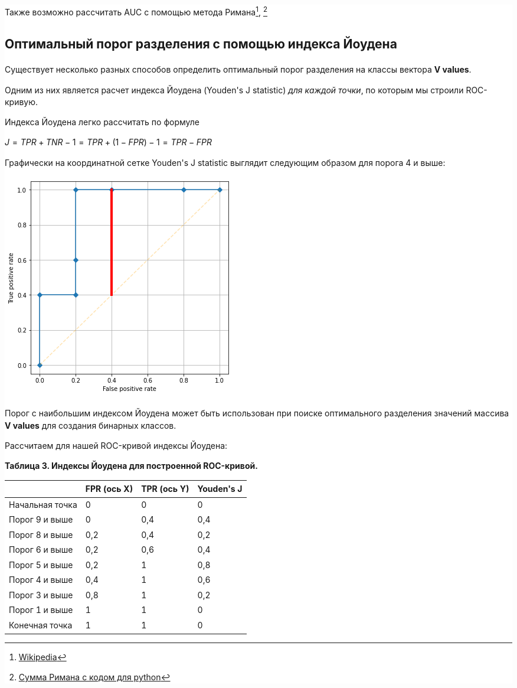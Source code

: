 Также возможно рассчитать AUC с помощью метода Римана[^1], [^2]

[^1]: [Wikipedia](https://en.wikipedia.org/wiki/Riemann_sum)
[^2]: [Сумма Римана с кодом для python](https://personal.math.ubc.ca/~pwalls/math-python/integration/riemann-sums/)

## Оптимальный порог разделения с помощью индекса Йоудена

Существует несколько разных способов определить оптимальный порог разделения на классы вектора **V values**.

Одним из них является расчет индекса Йоудена (Youden's J statistic) *для каждой точки*, по которым мы строили ROC-кривую.

Индекса Йоудена легко рассчитать по формуле 

$J = TPR + TNR - 1 = TPR + (1 - FPR) - 1 = TPR - FPR$

Графически на координатной сетке Youden's J statistic выглядит следующим образом для порога 4 и выше:

![](./images/J_stat_roc.png)

Порог с наибольшим индексом Йоудена может быть использован при поиске оптимального разделения значений массива **V values** для создания бинарных классов. 

Рассчитаем для нашей ROC-кривой индексы Йоудена:

**Таблица 3. Индексы Йоудена для построенной ROC-кривой.**

|                 | FPR (ось X) | TPR (ось Y) | Youden's J |
| --------------- | ----------- | ----------- | ---------- |
| Начальная точка | 0           | 0           | 0          |
| Порог 9 и выше  | 0           | 0,4         | 0,4        |
| Порог 8 и выше  | 0,2         | 0,4         | 0,2        |
| Порог 6 и выше  | 0,2         | 0,6         | 0,4        |
| Порог 5 и выше  | 0,2         | 1           | 0,8        |
| Порог 4 и выше  | 0,4         | 1           | 0,6        |
| Порог 3 и выше  | 0,8         | 1           | 0,2        |
| Порог 1 и выше  | 1         | 1           | 0        |
| Конечная точка  | 1           | 1           | 0          |
